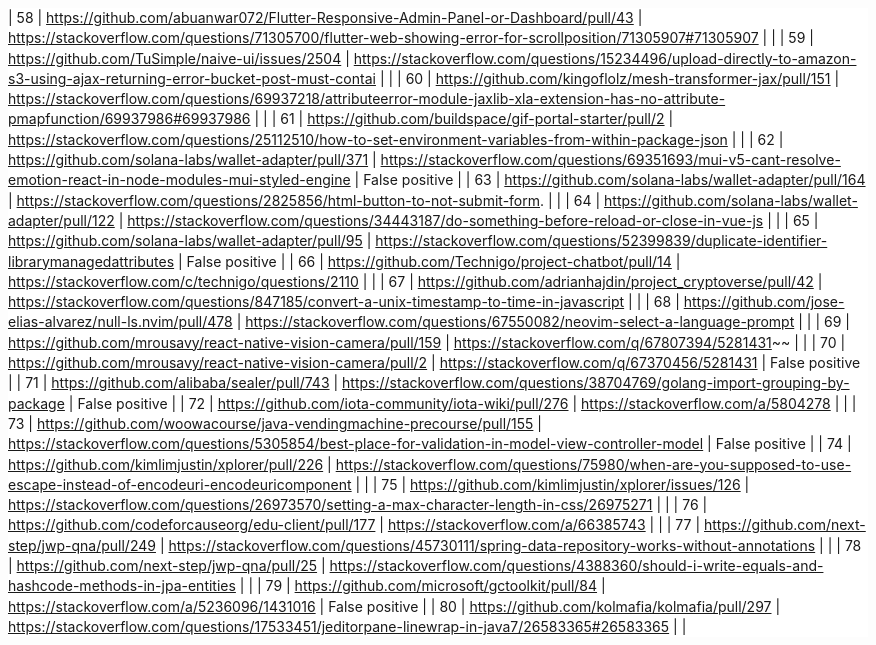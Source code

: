 |	58	|	https://github.com/abuanwar072/Flutter-Responsive-Admin-Panel-or-Dashboard/pull/43                     	|	https://stackoverflow.com/questions/71305700/flutter-web-showing-error-for-scrollposition/71305907#71305907	|		|
|	59	|	https://github.com/TuSimple/naive-ui/issues/2504                                                       	|	https://stackoverflow.com/questions/15234496/upload-directly-to-amazon-s3-using-ajax-returning-error-bucket-post-must-contai	|		|
|	60	|	https://github.com/kingoflolz/mesh-transformer-jax/pull/151                                            	|	https://stackoverflow.com/questions/69937218/attributeerror-module-jaxlib-xla-extension-has-no-attribute-pmapfunction/69937986#69937986	|		|
|	61	|	https://github.com/buildspace/gif-portal-starter/pull/2                                                	|	https://stackoverflow.com/questions/25112510/how-to-set-environment-variables-from-within-package-json	|		|
|	62	|	https://github.com/solana-labs/wallet-adapter/pull/371                                                 	|	https://stackoverflow.com/questions/69351693/mui-v5-cant-resolve-emotion-react-in-node-modules-mui-styled-engine	|	False positive	|
|	63	|	https://github.com/solana-labs/wallet-adapter/pull/164                                                 	|	https://stackoverflow.com/questions/2825856/html-button-to-not-submit-form.	|		|
|	64	|	https://github.com/solana-labs/wallet-adapter/pull/122                                                 	|	https://stackoverflow.com/questions/34443187/do-something-before-reload-or-close-in-vue-js	|		|
|	65	|	https://github.com/solana-labs/wallet-adapter/pull/95                                                  	|	https://stackoverflow.com/questions/52399839/duplicate-identifier-librarymanagedattributes	|	False positive	|
|	66	|	https://github.com/Technigo/project-chatbot/pull/14                                                    	|	https://stackoverflow.com/c/technigo/questions/2110	|		|
|	67	|	https://github.com/adrianhajdin/project_cryptoverse/pull/42                                            	|	https://stackoverflow.com/questions/847185/convert-a-unix-timestamp-to-time-in-javascript	|		|
|	68	|	https://github.com/jose-elias-alvarez/null-ls.nvim/pull/478                                            	|	https://stackoverflow.com/questions/67550082/neovim-select-a-language-prompt	|		|
|	69	|	https://github.com/mrousavy/react-native-vision-camera/pull/159                                        	|	https://stackoverflow.com/q/67807394/5281431~~	|		|
|	70	|	https://github.com/mrousavy/react-native-vision-camera/pull/2                                          	|	https://stackoverflow.com/q/67370456/5281431	|	False positive	|
|	71	|	https://github.com/alibaba/sealer/pull/743                                                             	|	https://stackoverflow.com/questions/38704769/golang-import-grouping-by-package	|	False positive	|
|	72	|	https://github.com/iota-community/iota-wiki/pull/276                                                   	|	https://stackoverflow.com/a/5804278	|		|
|	73	|	https://github.com/woowacourse/java-vendingmachine-precourse/pull/155                                  	|	https://stackoverflow.com/questions/5305854/best-place-for-validation-in-model-view-controller-model	|	False positive	|
|	74	|	https://github.com/kimlimjustin/xplorer/pull/226                                                       	|	https://stackoverflow.com/questions/75980/when-are-you-supposed-to-use-escape-instead-of-encodeuri-encodeuricomponent	|		|
|	75	|	https://github.com/kimlimjustin/xplorer/issues/126                                                     	|	https://stackoverflow.com/questions/26973570/setting-a-max-character-length-in-css/26975271	|		|
|	76	|	https://github.com/codeforcauseorg/edu-client/pull/177                                                 	|	https://stackoverflow.com/a/66385743	|		|
|	77	|	https://github.com/next-step/jwp-qna/pull/249                                                          	|	https://stackoverflow.com/questions/45730111/spring-data-repository-works-without-annotations	|		|
|	78	|	https://github.com/next-step/jwp-qna/pull/25                                                           	|	https://stackoverflow.com/questions/4388360/should-i-write-equals-and-hashcode-methods-in-jpa-entities	|		|
|	79	|	https://github.com/microsoft/gctoolkit/pull/84                                                         	|	https://stackoverflow.com/a/5236096/1431016	|	False positive	|
|	80	|	https://github.com/kolmafia/kolmafia/pull/297	|	https://stackoverflow.com/questions/17533451/jeditorpane-linewrap-in-java7/26583365#26583365	|		|
